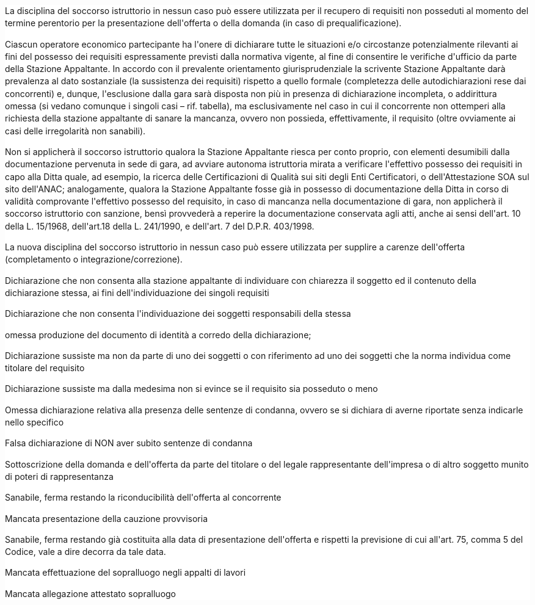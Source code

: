 La disciplina del soccorso istruttorio in nessun caso può essere utilizzata per il recupero di requisiti non posseduti al momento del termine perentorio per la presentazione dell'offerta o della domanda (in caso di prequalificazione). 

Ciascun operatore economico partecipante ha l'onere di dichiarare tutte le situazioni e/o circostanze potenzialmente rilevanti ai fini del possesso dei requisiti espressamente previsti dalla normativa vigente, al fine di consentire le verifiche d'ufficio da parte della Stazione Appaltante. In accordo con il prevalente orientamento giurisprudenziale la scrivente Stazione Appaltante darà prevalenza al dato sostanziale (la sussistenza dei requisiti) rispetto a quello formale (completezza delle autodichiarazioni rese dai concorrenti) e, dunque, l'esclusione dalla gara sarà disposta non più in presenza di dichiarazione incompleta, o addirittura omessa (si vedano comunque i singoli casi – rif. tabella), ma esclusivamente nel caso in cui il concorrente non ottemperi alla richiesta della stazione appaltante di sanare la mancanza, ovvero non possieda, effettivamente, il requisito (oltre ovviamente ai casi delle irregolarità non sanabili). 

Non si applicherà il soccorso istruttorio qualora la Stazione Appaltante riesca per conto proprio, con elementi desumibili dalla documentazione pervenuta in sede di gara, ad avviare autonoma istruttoria mirata a verificare l'effettivo possesso dei requisiti in capo alla Ditta quale, ad esempio, la ricerca delle Certificazioni di Qualità sui siti degli Enti Certificatori, o dell'Attestazione SOA sul sito dell'ANAC; analogamente, qualora la Stazione Appaltante fosse già in possesso di documentazione della Ditta in corso di validità comprovante l'effettivo possesso del requisito, in caso di mancanza nella documentazione di gara, non applicherà il soccorso istruttorio con sanzione, bensì provvederà a reperire la documentazione conservata agli atti, anche ai sensi dell'art. 10 della L. 15/1968, dell'art.18 della L. 241/1990, e dell'art. 7 del D.P.R. 403/1998.

La nuova disciplina del soccorso istruttorio in nessun caso può essere utilizzata per supplire a carenze dell'offerta (completamento o integrazione/correzione).

Dichiarazione che non consenta alla stazione appaltante di individuare con chiarezza il soggetto ed il contenuto della dichiarazione stessa, ai fini dell'individuazione dei singoli requisiti

Dichiarazione che non consenta l'individuazione dei soggetti responsabili della stessa

omessa produzione del documento di identità a corredo della dichiarazione;

Dichiarazione sussiste ma non da parte di uno dei soggetti o con riferimento ad uno dei soggetti che la norma individua come titolare del requisito

Dichiarazione sussiste ma dalla medesima non si evince se il requisito sia posseduto o meno

Omessa dichiarazione relativa alla presenza delle sentenze di condanna, ovvero se si dichiara di averne riportate senza indicarle nello specifico

Falsa dichiarazione di NON aver subito sentenze di condanna

Sottoscrizione della domanda e dell'offerta da parte del titolare o del legale rappresentante dell'impresa o di altro soggetto munito di poteri di rappresentanza

Sanabile, ferma restando la riconducibilità dell'offerta al concorrente

Mancata presentazione della cauzione provvisoria

Sanabile, ferma restando già costituita alla data di presentazione dell'offerta e rispetti la previsione di cui all'art. 75, comma 5 del Codice, vale a dire decorra da tale data.

Mancata effettuazione del sopralluogo negli appalti di lavori

Mancata allegazione attestato sopralluogo
